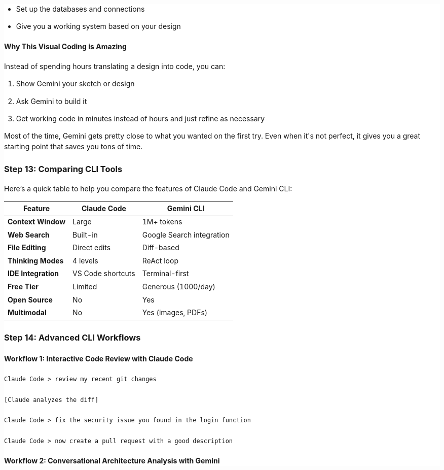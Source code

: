 -   Set up the databases and connections
    
-   Give you a working system based on your design
    

#### Why This Visual Coding is Amazing

Instead of spending hours translating a design into code, you can:

1.  Show Gemini your sketch or design
    
2.  Ask Gemini to build it
    
3.  Get working code in minutes instead of hours and just refine as necessary
    

Most of the time, Gemini gets pretty close to what you wanted on the first try. Even when it's not perfect, it gives you a great starting point that saves you tons of time.

### Step 13: Comparing CLI Tools

Here’s a quick table to help you compare the features of Claude Code and Gemini CLI:

| **Feature** | **Claude Code** | **Gemini CLI** |
| --- | --- | --- |
| **Context Window** | Large | 1M+ tokens |
| **Web Search** | Built-in | Google Search integration |
| **File Editing** | Direct edits | Diff-based |
| **Thinking Modes** | 4 levels | ReAct loop |
| **IDE Integration** | VS Code shortcuts | Terminal-first |
| **Free Tier** | Limited | Generous (1000/day) |
| **Open Source** | No | Yes |
| **Multimodal** | No | Yes (images, PDFs) |

### Step 14: Advanced CLI Workflows

#### Workflow 1: Interactive Code Review with Claude Code

```
Claude Code > review my recent git changes

[Claude analyzes the diff]

Claude Code > fix the security issue you found in the login function

Claude Code > now create a pull request with a good description
```

#### Workflow 2: Conversational Architecture Analysis with Gemini


[1]: #heading-essential-ai-terminology
[2]: #heading-when-to-use-ai-vs-when-to-code-yourself
[3]: #heading-prerequisites
[4]: #heading-your-complete-learning-journey
[5]: #heading-how-to-generate-your-first-ai-assisted-code-quick-start
[6]: #heading-stage-1-foundation-getting-started-with-ai-coding
[7]: #heading-stage-2-advanced-github-copilot-features
[8]: #heading-stage-3-cli-based-ai-agents-claude-code-amp-gemini
[9]: #heading-stage-4-mastery-combining-tools-and-advanced-workflows
[10]: #heading-common-ai-issues
[11]: #heading-whats-next-after-completing-all-stages
[12]: #heading-conclusion
[13]: http://code.visualstudio.com/
[14]: https://docs.github.com/en/copilot/how-tos/manage-your-account/getting-free-access-to-copilot-pro-as-a-student-teacher-or-maintainer
[15]: https://code.visualstudio.com/
[16]: http://github.com/
[17]: http://localhost:3333/#troubleshooting-quick-reference
[18]: http://localhost:3333/#troubleshooting-quick-reference
[19]: http://copilot-instructions.md/
[20]: http://localhost:3333/#troubleshooting-quick-reference
[21]: https://docs.github.com/en/copilot/how-tos/manage-your-account/getting-free-access-to-copilot-pro-as-a-student-teacher-or-maintainer